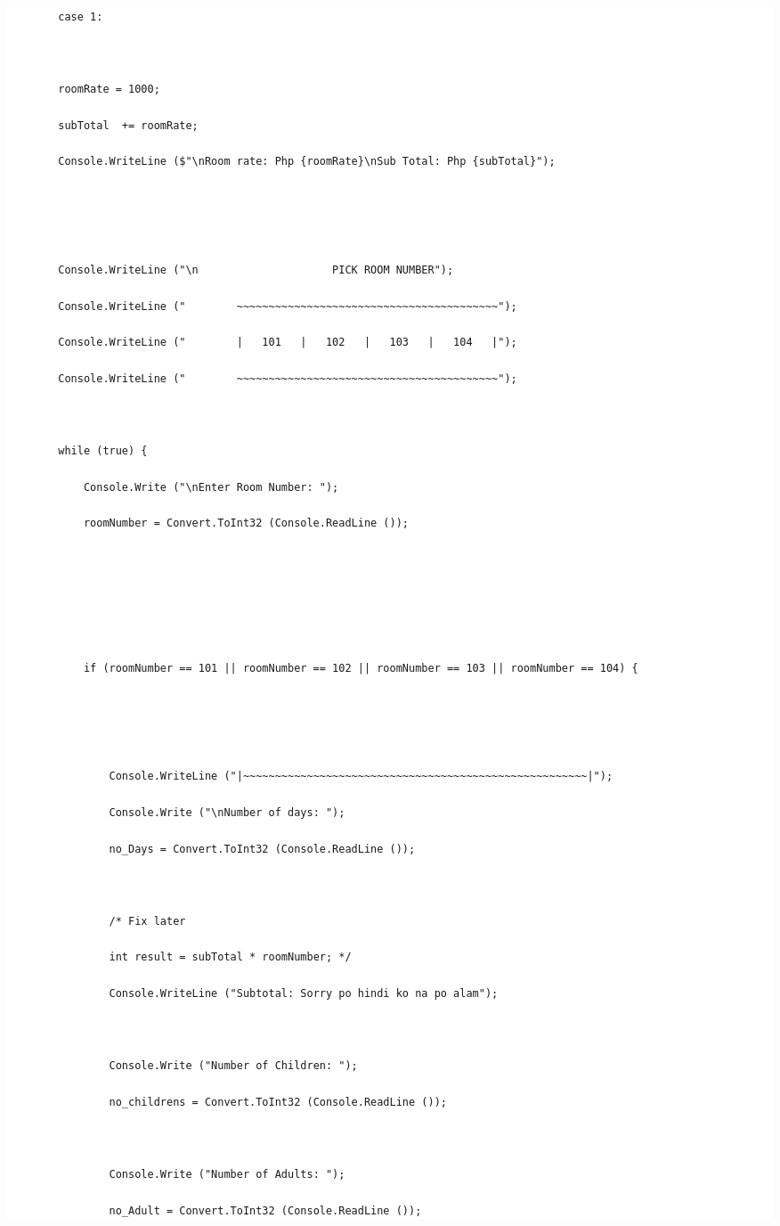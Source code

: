              

            

            case 1:

            

            roomRate = 1000;

            subTotal  += roomRate;

            Console.WriteLine ($"\nRoom rate: Php {roomRate}\nSub Total: Php {subTotal}");

            

            

            Console.WriteLine ("\n                     PICK ROOM NUMBER");

            Console.WriteLine ("        ~~~~~~~~~~~~~~~~~~~~~~~~~~~~~~~~~~~~~~~~~");

            Console.WriteLine ("        |   101   |   102   |   103   |   104   |");

            Console.WriteLine ("        ~~~~~~~~~~~~~~~~~~~~~~~~~~~~~~~~~~~~~~~~~");

            

            while (true) {    

                Console.Write ("\nEnter Room Number: ");

                roomNumber = Convert.ToInt32 (Console.ReadLine ());

                

                

                

                if (roomNumber == 101 || roomNumber == 102 || roomNumber == 103 || roomNumber == 104) {

                    

                    

                    Console.WriteLine ("|~~~~~~~~~~~~~~~~~~~~~~~~~~~~~~~~~~~~~~~~~~~~~~~~~~~~~~|");

                    Console.Write ("\nNumber of days: ");

                    no_Days = Convert.ToInt32 (Console.ReadLine ());

                    

                    /* Fix later

                    int result = subTotal * roomNumber; */

                    Console.WriteLine ("Subtotal: Sorry po hindi ko na po alam");

                    

                    Console.Write ("Number of Children: ");

                    no_childrens = Convert.ToInt32 (Console.ReadLine ());

                    

                    Console.Write ("Number of Adults: ");

                    no_Adult = Convert.ToInt32 (Console.ReadLine ());

                    
